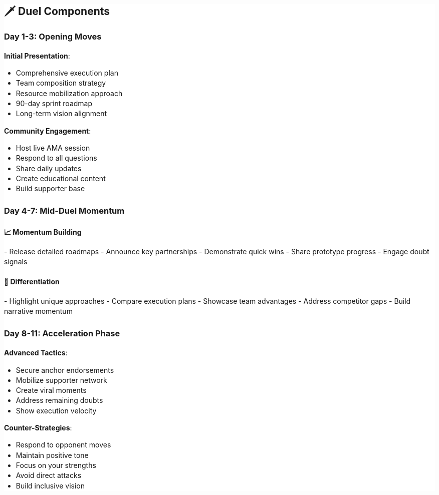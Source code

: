 ## 🗡️ Duel Components

### Day 1-3: Opening Moves

**Initial Presentation**:
- Comprehensive execution plan
- Team composition strategy
- Resource mobilization approach
- 90-day sprint roadmap
- Long-term vision alignment

**Community Engagement**:
- Host live AMA session
- Respond to all questions
- Share daily updates
- Create educational content
- Build supporter base

### Day 4-7: Mid-Duel Momentum

<div class="grid">
<div class="arena-card" markdown="1">
<h4>📈 Momentum Building</h4>
- Release detailed roadmaps
- Announce key partnerships
- Demonstrate quick wins
- Share prototype progress
- Engage doubt signals
</div>

<div class="arena-card" markdown="1">
<h4>🎯 Differentiation</h4>
- Highlight unique approaches
- Compare execution plans
- Showcase team advantages
- Address competitor gaps
- Build narrative momentum
</div>
</div>

### Day 8-11: Acceleration Phase

**Advanced Tactics**:
- Secure anchor endorsements
- Mobilize supporter network
- Create viral moments
- Address remaining doubts
- Show execution velocity

**Counter-Strategies**:
- Respond to opponent moves
- Maintain positive tone
- Focus on your strengths
- Avoid direct attacks
- Build inclusive vision
